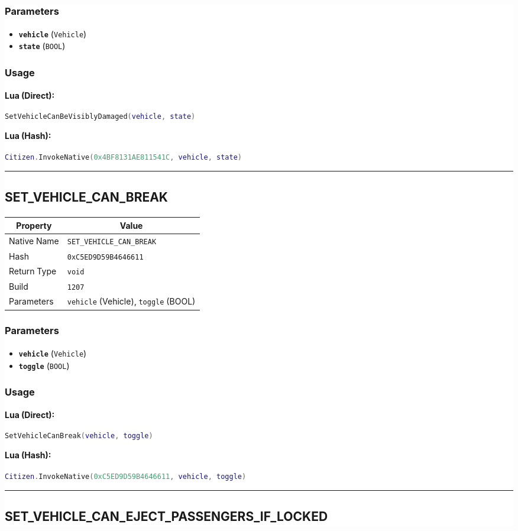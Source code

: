 ### Parameters

- **`vehicle`** (`Vehicle`)
- **`state`** (`BOOL`)

### Usage

**Lua (Direct):**
```lua
SetVehicleCanBeVisiblyDamaged(vehicle, state)
```

**Lua (Hash):**
```lua
Citizen.InvokeNative(0x4BF8131AE811541C, vehicle, state)
```


---

## SET_VEHICLE_CAN_BREAK

| Property | Value |
|----------|-------|
| Native Name | `SET_VEHICLE_CAN_BREAK` |
| Hash | `0xC5ED9D59B4646611` |
| Return Type | `void` |
| Build | `1207` |
| Parameters | `vehicle` (Vehicle), `toggle` (BOOL) |

### Parameters

- **`vehicle`** (`Vehicle`)
- **`toggle`** (`BOOL`)

### Usage

**Lua (Direct):**
```lua
SetVehicleCanBreak(vehicle, toggle)
```

**Lua (Hash):**
```lua
Citizen.InvokeNative(0xC5ED9D59B4646611, vehicle, toggle)
```


---

## SET_VEHICLE_CAN_EJECT_PASSENGERS_IF_LOCKED
